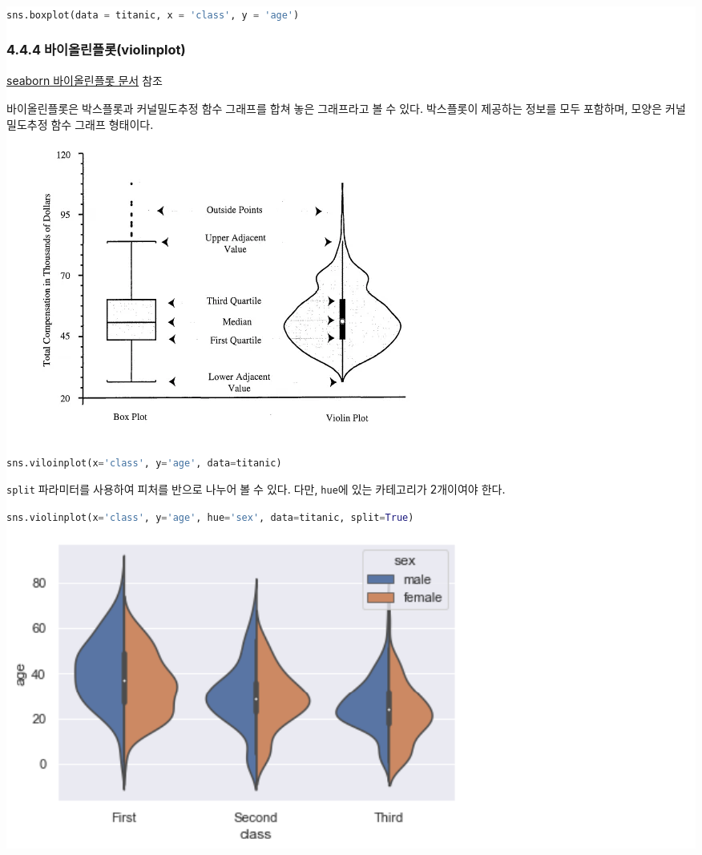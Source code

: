 
```python
sns.boxplot(data = titanic, x = 'class', y = 'age')
```

### 4.4.4 바이올린플롯(violinplot)  

[seaborn 바이올린플롯 문서](https://seaborn.pydata.org/generated/seaborn.violinplot.html) 참조

바이올린플롯은 박스플롯과 커널밀도추정 함수 그래프를 합쳐 놓은 그래프라고 볼 수 있다. 박스플롯이 제공하는 정보를 모두 포함하며, 모양은 커널밀도추정 함수 그래프 형태이다. 

![바이올린플롯](/assets/img/my_photo/chapter4_5.png)  

```python
sns.viloinplot(x='class', y='age', data=titanic)
```  

`split` 파라미터를 사용하여 피처를 반으로 나누어 볼 수 있다. 다만, `hue`에 있는 카테고리가 2개이여야 한다.  

```python
sns.violinplot(x='class', y='age', hue='sex', data=titanic, split=True)
```

![바이올린플롯](/assets/img/my_photo/chapter4_6.png)  
